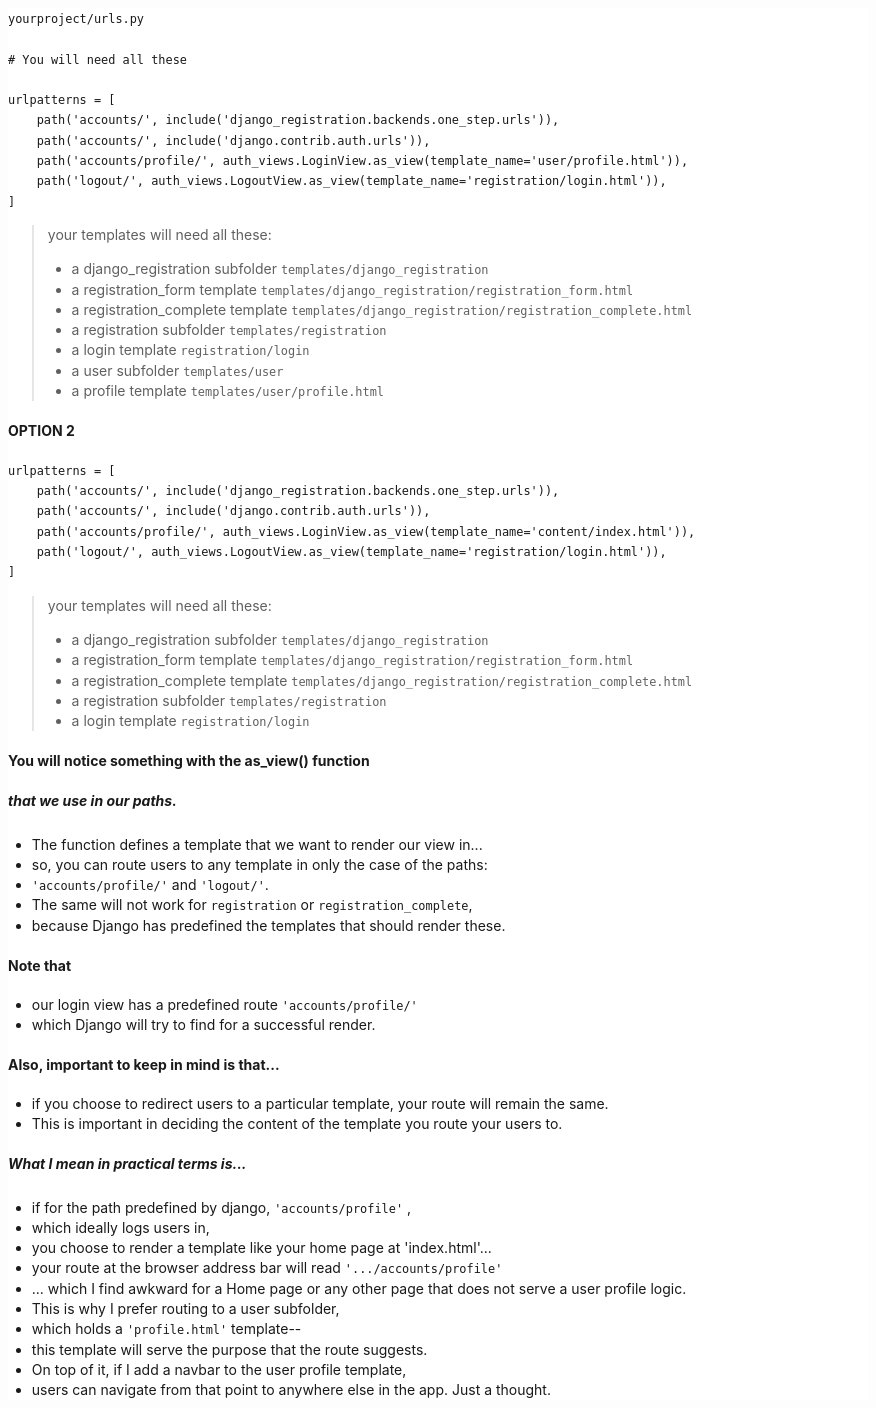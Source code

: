     yourproject/urls.py

    # You will need all these

    urlpatterns = [
        path('accounts/', include('django_registration.backends.one_step.urls')),
        path('accounts/', include('django.contrib.auth.urls')),
        path('accounts/profile/', auth_views.LoginView.as_view(template_name='user/profile.html')),
        path('logout/', auth_views.LogoutView.as_view(template_name='registration/login.html')),
    ]

>your templates will need all these:
>* a django_registration subfolder `templates/django_registration`
>  * a registration_form template `templates/django_registration/registration_form.html`
>  * a registration_complete template `templates/django_registration/registration_complete.html`
>* a registration subfolder `templates/registration`
>  * a login template `registration/login`
>* a user subfolder `templates/user`
>  * a profile template `templates/user/profile.html`

#### OPTION 2 

    urlpatterns = [
        path('accounts/', include('django_registration.backends.one_step.urls')),
        path('accounts/', include('django.contrib.auth.urls')),
        path('accounts/profile/', auth_views.LoginView.as_view(template_name='content/index.html')),  
        path('logout/', auth_views.LogoutView.as_view(template_name='registration/login.html')),
    ]

>your templates will need all these:
>* a django_registration subfolder `templates/django_registration`
>  * a registration_form template `templates/django_registration/registration_form.html`
>  * a registration_complete template `templates/django_registration/registration_complete.html`
>* a registration subfolder `templates/registration`
>  * a login template `registration/login`


#### You will notice something with the as_view() function 
##### that we use in our paths. 

* The function defines a template that we want to render our view in... 
* so, you can route users to any template in only the case of the paths: 
* `'accounts/profile/'` and `'logout/'`. 
* The same will not work for `registration` or `registration_complete`, 
* because Django has predefined the templates that should render these. 

#### Note that 
* our login view has a predefined route `'accounts/profile/'` 
* which Django will try to find for a successful render. 

#### Also, important to keep in mind is that... 
* if you choose to redirect users to a particular template, your route will remain the same. 
* This is important in deciding the content of the template you route your users to. 
##### What I mean in practical terms is... 
* if for the path predefined by django, `'accounts/profile'` , 
* which ideally logs users in, 
* you choose to render a template like your home page at 'index.html'... 
* your route at the browser address bar will read `'.../accounts/profile'` 
* ... which I find awkward for a Home page or any other page that does not serve a user profile logic. 
* This is why I prefer routing to a user subfolder, 
* which holds a `'profile.html'` template--
* this template will serve the purpose that the route suggests. 
* On top of it, if I add a navbar to the user profile template, 
* users can navigate from that point to anywhere else in the app. Just a thought. 